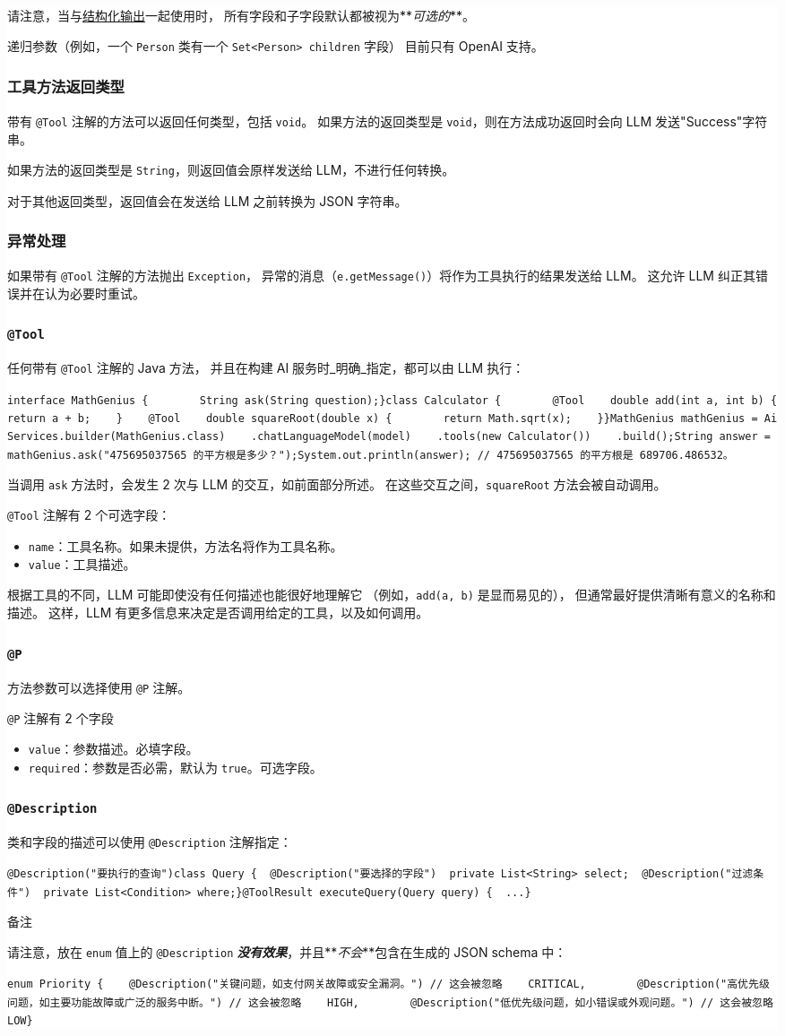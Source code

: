 请注意，当与[结构化输出](/tutorials/structured-outputs)一起使用时， 所有字段和子字段默认都被视为**_可选的_**。

递归参数（例如，一个 `Person` 类有一个 `Set<Person> children` 字段） 目前只有 OpenAI 支持。

### 工具方法返回类型[​](#工具方法返回类型 "工具方法返回类型的直接链接")

带有 `@Tool` 注解的方法可以返回任何类型，包括 `void`。 如果方法的返回类型是 `void`，则在方法成功返回时会向 LLM 发送"Success"字符串。

如果方法的返回类型是 `String`，则返回值会原样发送给 LLM，不进行任何转换。

对于其他返回类型，返回值会在发送给 LLM 之前转换为 JSON 字符串。

### 异常处理[​](#异常处理 "异常处理的直接链接")

如果带有 `@Tool` 注解的方法抛出 `Exception`， 异常的消息（`e.getMessage()`）将作为工具执行的结果发送给 LLM。 这允许 LLM 纠正其错误并在认为必要时重试。

### `@Tool`[​](#tool "tool的直接链接")

任何带有 `@Tool` 注解的 Java 方法， 并且在构建 AI 服务时\_明确\_指定，都可以由 LLM 执行：

    interface MathGenius {        String ask(String question);}class Calculator {        @Tool    double add(int a, int b) {        return a + b;    }    @Tool    double squareRoot(double x) {        return Math.sqrt(x);    }}MathGenius mathGenius = AiServices.builder(MathGenius.class)    .chatLanguageModel(model)    .tools(new Calculator())    .build();String answer = mathGenius.ask("475695037565 的平方根是多少？");System.out.println(answer); // 475695037565 的平方根是 689706.486532。

当调用 `ask` 方法时，会发生 2 次与 LLM 的交互，如前面部分所述。 在这些交互之间，`squareRoot` 方法会被自动调用。

`@Tool` 注解有 2 个可选字段：

*   `name`：工具名称。如果未提供，方法名将作为工具名称。
*   `value`：工具描述。

根据工具的不同，LLM 可能即使没有任何描述也能很好地理解它 （例如，`add(a, b)` 是显而易见的）， 但通常最好提供清晰有意义的名称和描述。 这样，LLM 有更多信息来决定是否调用给定的工具，以及如何调用。

### `@P`[​](#p "p的直接链接")

方法参数可以选择使用 `@P` 注解。

`@P` 注解有 2 个字段

*   `value`：参数描述。必填字段。
*   `required`：参数是否必需，默认为 `true`。可选字段。

### `@Description`[​](#description "description的直接链接")

类和字段的描述可以使用 `@Description` 注解指定：

    @Description("要执行的查询")class Query {  @Description("要选择的字段")  private List<String> select;  @Description("过滤条件")  private List<Condition> where;}@ToolResult executeQuery(Query query) {  ...}

备注

请注意，放在 `enum` 值上的 `@Description` **_没有效果_**，并且**_不会_**包含在生成的 JSON schema 中：

    enum Priority {    @Description("关键问题，如支付网关故障或安全漏洞。") // 这会被忽略    CRITICAL,        @Description("高优先级问题，如主要功能故障或广泛的服务中断。") // 这会被忽略    HIGH,        @Description("低优先级问题，如小错误或外观问题。") // 这会被忽略    LOW}
